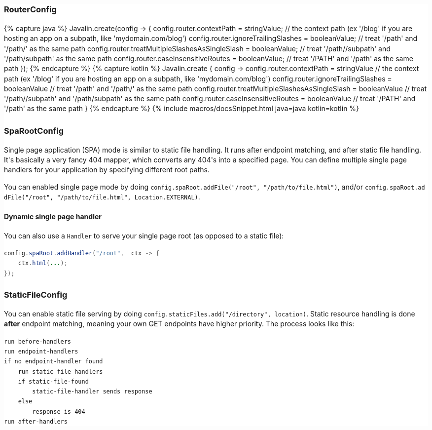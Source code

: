 ### RouterConfig
{% capture java %}
Javalin.create(config -> {
    config.router.contextPath = stringValue; // the context path (ex '/blog' if you are hosting an app on a subpath, like 'mydomain.com/blog')
    config.router.ignoreTrailingSlashes = booleanValue; // treat '/path' and '/path/' as the same path
    config.router.treatMultipleSlashesAsSingleSlash = booleanValue; // treat '/path//subpath' and '/path/subpath' as the same path
    config.router.caseInsensitiveRoutes = booleanValue; // treat '/PATH' and '/path' as the same path
});
{% endcapture %}
{% capture kotlin %}
Javalin.create { config ->
    config.router.contextPath = stringValue // the context path (ex '/blog' if you are hosting an app on a subpath, like 'mydomain.com/blog')
    config.router.ignoreTrailingSlashes = booleanValue // treat '/path' and '/path/' as the same path
    config.router.treatMultipleSlashesAsSingleSlash = booleanValue // treat '/path//subpath' and '/path/subpath' as the same path
    config.router.caseInsensitiveRoutes = booleanValue // treat '/PATH' and '/path' as the same path
}
{% endcapture %}
{% include macros/docsSnippet.html java=java kotlin=kotlin %}

### SpaRootConfig
Single page application (SPA) mode is similar to static file handling. It runs after endpoint matching, and after static file handling.
It's basically a very fancy 404 mapper, which converts any 404's into a specified page.
You can define multiple single page handlers for your application by specifying different root paths.

You can enabled single page mode by doing `config.spaRoot.addFile("/root", "/path/to/file.html")`, and/or
`config.spaRoot.addFile("/root", "/path/to/file.html", Location.EXTERNAL)`.

#### Dynamic single page handler
You can also use a `Handler` to serve your single page root (as opposed to a static file):

```java
config.spaRoot.addHandler("/root",  ctx -> {
    ctx.html(...);
});
```

### StaticFileConfig
You can enable static file serving by doing `config.staticFiles.add("/directory", location)`.
Static resource handling is done **after** endpoint matching, meaning your own
GET endpoints have higher priority. The process looks like this:

```txt
run before-handlers
run endpoint-handlers
if no endpoint-handler found
    run static-file-handlers
    if static-file-found
        static-file-handler sends response
    else
        response is 404
run after-handlers
```
